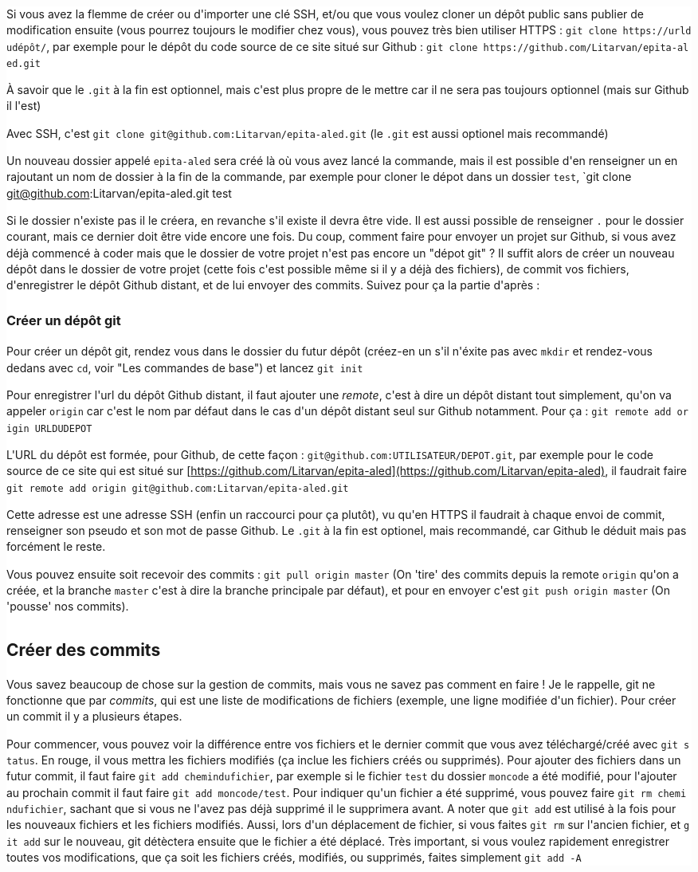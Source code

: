 Si vous avez la flemme de créer ou d'importer une clé SSH, et/ou que vous voulez cloner un dépôt public sans publier de modification ensuite (vous pourrez toujours le modifier chez vous), vous pouvez
très bien utiliser HTTPS : `git clone https://urldudépôt/`, par exemple pour le dépôt du code source de ce site situé sur Github : `git clone https://github.com/Litarvan/epita-aled.git`

À savoir que le `.git` à la fin est optionnel, mais c'est plus propre de le mettre car il ne sera pas toujours optionnel (mais sur Github il l'est)

Avec SSH, c'est `git clone git@github.com:Litarvan/epita-aled.git` (le `.git` est aussi optionel mais recommandé)

Un nouveau dossier appelé `epita-aled` sera créé là où vous avez lancé la commande, mais il est possible d'en renseigner un en rajoutant un nom de dossier à la fin de la commande, par exemple pour cloner
le dépot dans un dossier `test`, `git clone git@github.com:Litarvan/epita-aled.git test

Si le dossier n'existe pas il le créera, en revanche s'il existe il devra être vide. Il est aussi possible de renseigner `.` pour le dossier courant, mais ce dernier doit être vide encore une fois. Du coup,
comment faire pour envoyer un projet sur Github, si vous avez déjà commencé à coder mais que le dossier de votre projet n'est pas encore un "dépot git" ? Il suffit alors de créer un nouveau dépôt dans le dossier
de votre projet (cette fois c'est possible même si il y a déjà des fichiers), de commit vos fichiers, d'enregistrer le dépôt Github distant, et de lui envoyer des commits. Suivez pour ça la partie d'après :

### Créer un dépôt git

Pour créer un dépôt git, rendez vous dans le dossier du futur dépôt (créez-en un s'il n'éxite pas avec `mkdir` et rendez-vous dedans avec `cd`, voir "Les commandes de base") et lancez `git init`

Pour enregistrer l'url du dépôt Github distant, il faut ajouter une _remote_, c'est à dire un dépôt distant tout simplement, qu'on va appeler `origin` car c'est le nom par défaut dans le cas d'un
dépôt distant seul sur Github notamment. Pour ça : `git remote add origin URLDUDEPOT`

L'URL du dépôt est formée, pour Github, de cette façon : `git@github.com:UTILISATEUR/DEPOT.git`, par exemple pour le code source de ce site qui est situé sur
[https://github.com/Litarvan/epita-aled](https://github.com/Litarvan/epita-aled), il faudrait faire `git remote add origin git@github.com:Litarvan/epita-aled.git`

Cette adresse est une adresse SSH (enfin un raccourci pour ça plutôt), vu qu'en HTTPS il faudrait à chaque envoi de commit, renseigner son pseudo et son mot de passe Github. Le `.git` à la fin
est optionel, mais recommandé, car Github le déduit mais pas forcément le reste.

Vous pouvez ensuite soit recevoir des commits : `git pull origin master` (On 'tire' des commits depuis la remote `origin` qu'on a créée, et la branche `master` c'est à dire la branche principale
par défaut), et pour en envoyer c'est `git push origin master` (On 'pousse' nos commits).

## Créer des commits

Vous savez beaucoup de chose sur la gestion de commits, mais vous ne savez pas comment en faire ! Je le rappelle, git ne fonctionne que par _commits_, qui est une liste de modifications de fichiers
(exemple, une ligne modifiée d'un fichier). Pour créer un commit il y a plusieurs étapes.

Pour commencer, vous pouvez voir la différence entre vos fichiers et le dernier commit que vous avez téléchargé/créé avec `git status`. En rouge, il vous mettra les fichiers modifiés (ça inclue
les fichiers créés ou supprimés). Pour ajouter des fichiers dans un futur commit, il faut faire `git add chemindufichier`, par exemple si le fichier `test` du dossier `moncode` a été modifié,
pour l'ajouter au prochain commit il faut faire `git add moncode/test`. Pour indiquer qu'un fichier a été supprimé, vous pouvez faire `git rm chemindufichier`, sachant que si vous ne l'avez
pas déjà supprimé il le supprimera avant. A noter que `git add` est utilisé à la fois pour les nouveaux fichiers et les fichiers modifiés. Aussi, lors d'un déplacement de fichier, si vous faites
`git rm` sur l'ancien fichier, et `git add` sur le nouveau, git détèctera ensuite que le fichier a été déplacé. Très important, si vous voulez rapidement enregistrer toutes vos modifications, que
ça soit les fichiers créés, modifiés, ou supprimés, faites simplement `git add -A`
